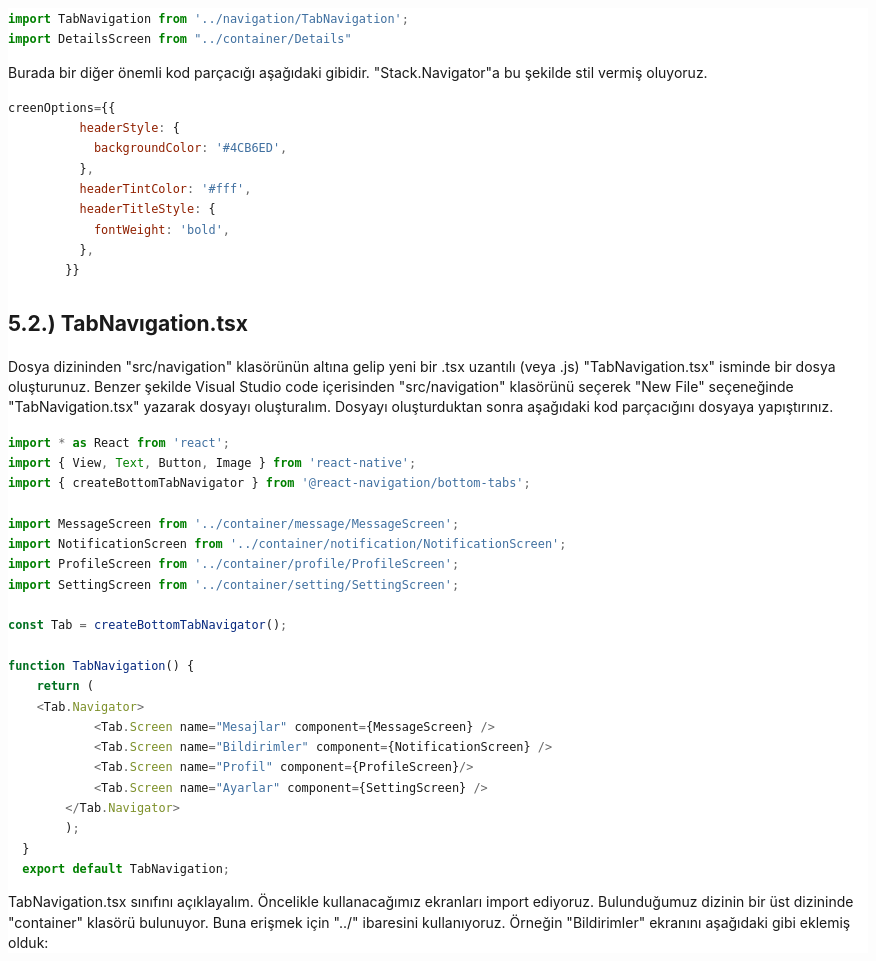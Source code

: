 ```js
import TabNavigation from '../navigation/TabNavigation';
import DetailsScreen from "../container/Details"
```

Burada bir diğer önemli kod parçacığı aşağıdaki gibidir. "Stack.Navigator"a bu şekilde stil vermiş oluyoruz. 

```js
creenOptions={{
          headerStyle: {
            backgroundColor: '#4CB6ED',
          },
          headerTintColor: '#fff',
          headerTitleStyle: {
            fontWeight: 'bold',
          },
        }}
```

## 5.2.) TabNavıgation.tsx

Dosya dizininden "src/navigation" klasörünün altına gelip yeni bir .tsx uzantılı (veya .js) "TabNavigation.tsx" isminde bir dosya oluşturunuz. Benzer şekilde Visual Studio code içerisinden "src/navigation" klasörünü seçerek "New File" seçeneğinde "TabNavigation.tsx" yazarak dosyayı oluşturalım. Dosyayı oluşturduktan sonra aşağıdaki kod parçacığını dosyaya yapıştırınız.

```js
import * as React from 'react';
import { View, Text, Button, Image } from 'react-native';
import { createBottomTabNavigator } from '@react-navigation/bottom-tabs';

import MessageScreen from '../container/message/MessageScreen';
import NotificationScreen from '../container/notification/NotificationScreen';
import ProfileScreen from '../container/profile/ProfileScreen';
import SettingScreen from '../container/setting/SettingScreen';

const Tab = createBottomTabNavigator();

function TabNavigation() {
    return (
    <Tab.Navigator>
            <Tab.Screen name="Mesajlar" component={MessageScreen} />
            <Tab.Screen name="Bildirimler" component={NotificationScreen} />
            <Tab.Screen name="Profil" component={ProfileScreen}/>
            <Tab.Screen name="Ayarlar" component={SettingScreen} />
        </Tab.Navigator>
        );
  }
  export default TabNavigation;

```

TabNavigation.tsx sınıfını açıklayalım. Öncelikle kullanacağımız ekranları import ediyoruz. Bulunduğumuz dizinin bir üst dizininde "container" klasörü bulunuyor. Buna erişmek için "../" ibaresini kullanıyoruz. Örneğin "Bildirimler" ekranını aşağıdaki gibi eklemiş olduk: 
